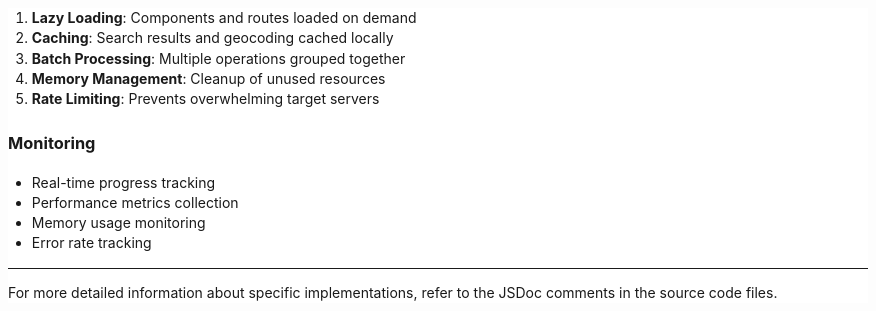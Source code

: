 1. **Lazy Loading**: Components and routes loaded on demand
2. **Caching**: Search results and geocoding cached locally
3. **Batch Processing**: Multiple operations grouped together
4. **Memory Management**: Cleanup of unused resources
5. **Rate Limiting**: Prevents overwhelming target servers

### Monitoring

- Real-time progress tracking
- Performance metrics collection
- Memory usage monitoring
- Error rate tracking

---

For more detailed information about specific implementations, refer to the JSDoc comments in the source code files.
